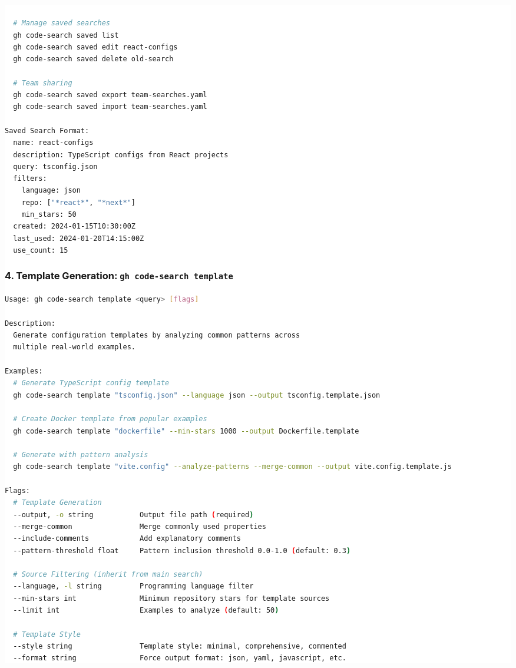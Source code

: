 ```bash
  
  # Manage saved searches
  gh code-search saved list
  gh code-search saved edit react-configs  
  gh code-search saved delete old-search
  
  # Team sharing
  gh code-search saved export team-searches.yaml
  gh code-search saved import team-searches.yaml

Saved Search Format:
  name: react-configs
  description: TypeScript configs from React projects  
  query: tsconfig.json
  filters:
    language: json
    repo: ["*react*", "*next*"]
    min_stars: 50
  created: 2024-01-15T10:30:00Z
  last_used: 2024-01-20T14:15:00Z
  use_count: 15
```

### **4. Template Generation: `gh code-search template`**

```bash
Usage: gh code-search template <query> [flags]

Description:
  Generate configuration templates by analyzing common patterns across
  multiple real-world examples.

Examples:
  # Generate TypeScript config template
  gh code-search template "tsconfig.json" --language json --output tsconfig.template.json
  
  # Create Docker template from popular examples
  gh code-search template "dockerfile" --min-stars 1000 --output Dockerfile.template
  
  # Generate with pattern analysis
  gh code-search template "vite.config" --analyze-patterns --merge-common --output vite.config.template.js

Flags:
  # Template Generation
  --output, -o string           Output file path (required)
  --merge-common                Merge commonly used properties
  --include-comments            Add explanatory comments  
  --pattern-threshold float     Pattern inclusion threshold 0.0-1.0 (default: 0.3)
  
  # Source Filtering (inherit from main search)
  --language, -l string         Programming language filter
  --min-stars int               Minimum repository stars for template sources
  --limit int                   Examples to analyze (default: 50)
  
  # Template Style
  --style string                Template style: minimal, comprehensive, commented
  --format string               Force output format: json, yaml, javascript, etc.
```
